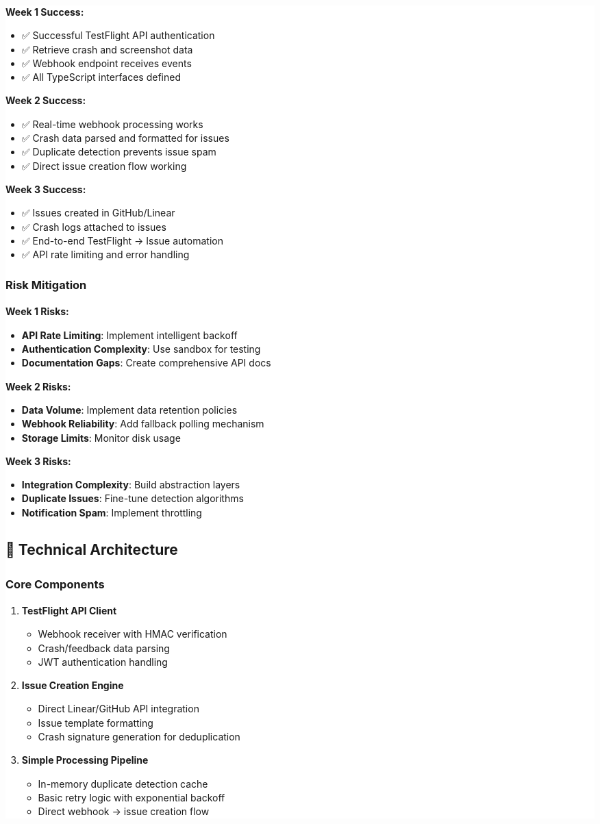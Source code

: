 **Week 1 Success:**
- ✅ Successful TestFlight API authentication
- ✅ Retrieve crash and screenshot data
- ✅ Webhook endpoint receives events
- ✅ All TypeScript interfaces defined

**Week 2 Success:**
- ✅ Real-time webhook processing works
- ✅ Crash data parsed and formatted for issues
- ✅ Duplicate detection prevents issue spam
- ✅ Direct issue creation flow working

**Week 3 Success:**
- ✅ Issues created in GitHub/Linear
- ✅ Crash logs attached to issues
- ✅ End-to-end TestFlight → Issue automation
- ✅ API rate limiting and error handling

### Risk Mitigation

**Week 1 Risks:**
- **API Rate Limiting**: Implement intelligent backoff
- **Authentication Complexity**: Use sandbox for testing
- **Documentation Gaps**: Create comprehensive API docs

**Week 2 Risks:**
- **Data Volume**: Implement data retention policies
- **Webhook Reliability**: Add fallback polling mechanism
- **Storage Limits**: Monitor disk usage

**Week 3 Risks:**
- **Integration Complexity**: Build abstraction layers
- **Duplicate Issues**: Fine-tune detection algorithms
- **Notification Spam**: Implement throttling

## 🔧 Technical Architecture

### Core Components

1. **TestFlight API Client**
   - Webhook receiver with HMAC verification
   - Crash/feedback data parsing
   - JWT authentication handling

2. **Issue Creation Engine**
   - Direct Linear/GitHub API integration
   - Issue template formatting
   - Crash signature generation for deduplication

3. **Simple Processing Pipeline**
   - In-memory duplicate detection cache
   - Basic retry logic with exponential backoff
   - Direct webhook → issue creation flow
